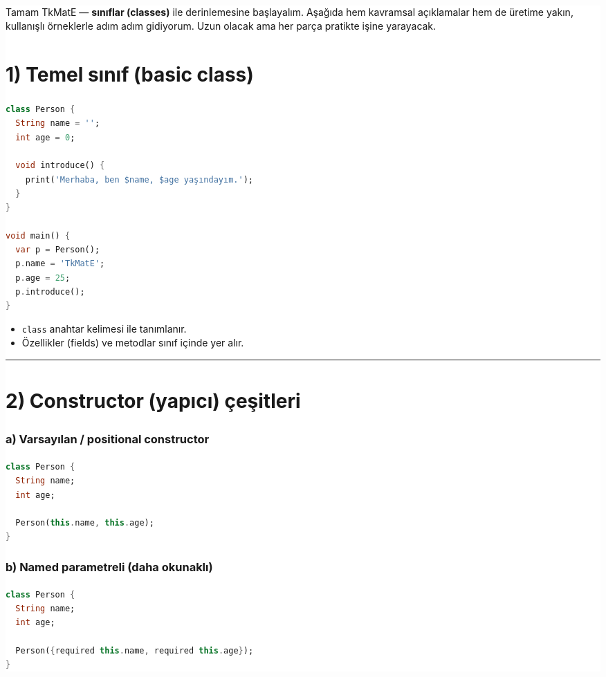 Tamam TkMatE — **sınıflar (classes)** ile derinlemesine başlayalım. Aşağıda hem kavramsal açıklamalar hem de üretime yakın, kullanışlı örneklerle adım adım gidiyorum. Uzun olacak ama her parça pratikte işine yarayacak.

# 1) Temel sınıf (basic class)

```dart
class Person {
  String name = '';
  int age = 0;

  void introduce() {
    print('Merhaba, ben $name, $age yaşındayım.');
  }
}

void main() {
  var p = Person();
  p.name = 'TkMatE';
  p.age = 25;
  p.introduce();
}
```

- `class` anahtar kelimesi ile tanımlanır.
- Özellikler (fields) ve metodlar sınıf içinde yer alır.

---

# 2) Constructor (yapıcı) çeşitleri

### a) Varsayılan / positional constructor

```dart
class Person {
  String name;
  int age;

  Person(this.name, this.age);
}
```

### b) Named parametreli (daha okunaklı)

```dart
class Person {
  String name;
  int age;

  Person({required this.name, required this.age});
}
```
